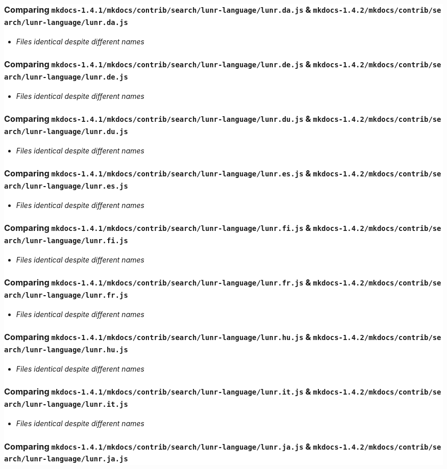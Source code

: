 ### Comparing `mkdocs-1.4.1/mkdocs/contrib/search/lunr-language/lunr.da.js` & `mkdocs-1.4.2/mkdocs/contrib/search/lunr-language/lunr.da.js`

 * *Files identical despite different names*

### Comparing `mkdocs-1.4.1/mkdocs/contrib/search/lunr-language/lunr.de.js` & `mkdocs-1.4.2/mkdocs/contrib/search/lunr-language/lunr.de.js`

 * *Files identical despite different names*

### Comparing `mkdocs-1.4.1/mkdocs/contrib/search/lunr-language/lunr.du.js` & `mkdocs-1.4.2/mkdocs/contrib/search/lunr-language/lunr.du.js`

 * *Files identical despite different names*

### Comparing `mkdocs-1.4.1/mkdocs/contrib/search/lunr-language/lunr.es.js` & `mkdocs-1.4.2/mkdocs/contrib/search/lunr-language/lunr.es.js`

 * *Files identical despite different names*

### Comparing `mkdocs-1.4.1/mkdocs/contrib/search/lunr-language/lunr.fi.js` & `mkdocs-1.4.2/mkdocs/contrib/search/lunr-language/lunr.fi.js`

 * *Files identical despite different names*

### Comparing `mkdocs-1.4.1/mkdocs/contrib/search/lunr-language/lunr.fr.js` & `mkdocs-1.4.2/mkdocs/contrib/search/lunr-language/lunr.fr.js`

 * *Files identical despite different names*

### Comparing `mkdocs-1.4.1/mkdocs/contrib/search/lunr-language/lunr.hu.js` & `mkdocs-1.4.2/mkdocs/contrib/search/lunr-language/lunr.hu.js`

 * *Files identical despite different names*

### Comparing `mkdocs-1.4.1/mkdocs/contrib/search/lunr-language/lunr.it.js` & `mkdocs-1.4.2/mkdocs/contrib/search/lunr-language/lunr.it.js`

 * *Files identical despite different names*

### Comparing `mkdocs-1.4.1/mkdocs/contrib/search/lunr-language/lunr.ja.js` & `mkdocs-1.4.2/mkdocs/contrib/search/lunr-language/lunr.ja.js`

